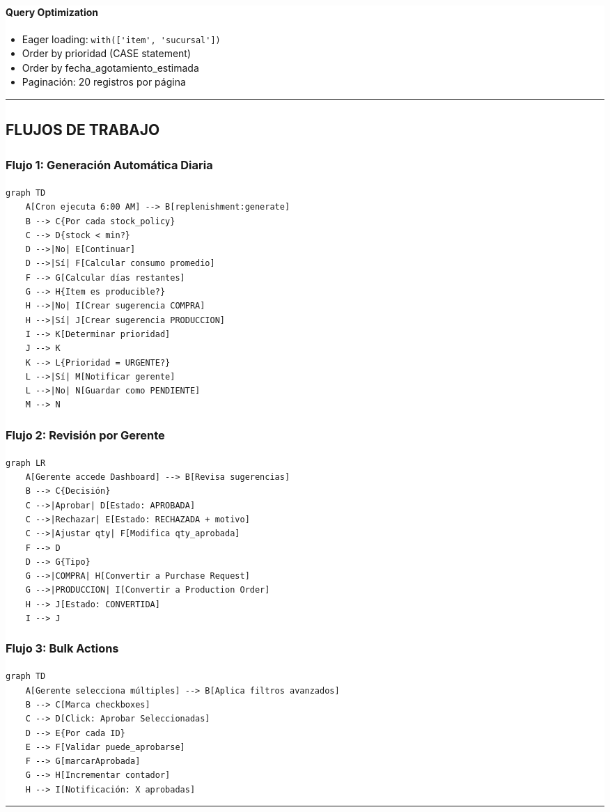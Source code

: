 #### Query Optimization

- Eager loading: `with(['item', 'sucursal'])`
- Order by prioridad (CASE statement)
- Order by fecha_agotamiento_estimada
- Paginación: 20 registros por página

---

## FLUJOS DE TRABAJO

### Flujo 1: Generación Automática Diaria

```mermaid
graph TD
    A[Cron ejecuta 6:00 AM] --> B[replenishment:generate]
    B --> C{Por cada stock_policy}
    C --> D{stock < min?}
    D -->|No| E[Continuar]
    D -->|Sí| F[Calcular consumo promedio]
    F --> G[Calcular días restantes]
    G --> H{Item es producible?}
    H -->|No| I[Crear sugerencia COMPRA]
    H -->|Sí| J[Crear sugerencia PRODUCCION]
    I --> K[Determinar prioridad]
    J --> K
    K --> L{Prioridad = URGENTE?}
    L -->|Sí| M[Notificar gerente]
    L -->|No| N[Guardar como PENDIENTE]
    M --> N
```

### Flujo 2: Revisión por Gerente

```mermaid
graph LR
    A[Gerente accede Dashboard] --> B[Revisa sugerencias]
    B --> C{Decisión}
    C -->|Aprobar| D[Estado: APROBADA]
    C -->|Rechazar| E[Estado: RECHAZADA + motivo]
    C -->|Ajustar qty| F[Modifica qty_aprobada]
    F --> D
    D --> G{Tipo}
    G -->|COMPRA| H[Convertir a Purchase Request]
    G -->|PRODUCCION| I[Convertir a Production Order]
    H --> J[Estado: CONVERTIDA]
    I --> J
```

### Flujo 3: Bulk Actions

```mermaid
graph TD
    A[Gerente selecciona múltiples] --> B[Aplica filtros avanzados]
    B --> C[Marca checkboxes]
    C --> D[Click: Aprobar Seleccionadas]
    D --> E{Por cada ID}
    E --> F[Validar puede_aprobarse]
    F --> G[marcarAprobada]
    G --> H[Incrementar contador]
    H --> I[Notificación: X aprobadas]
```

---